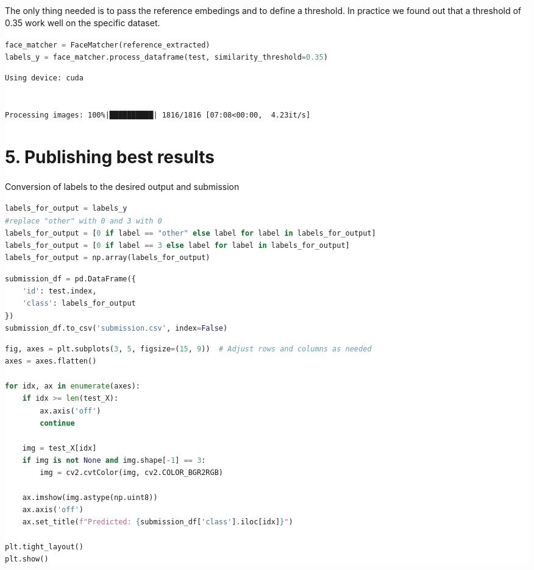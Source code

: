 The only thing needed is to pass the reference embedings and to define a threshold. In practice we found out that a threshold of 0.35 work well on the specific dataset.


```python
face_matcher = FaceMatcher(reference_extracted)
labels_y = face_matcher.process_dataframe(test, similarity_threshold=0.35)
```

    Using device: cuda


    Processing images: 100%|██████████| 1816/1816 [07:08<00:00,  4.23it/s]


# 5. Publishing best results

Conversion of labels to the desired output and submission 


```python
labels_for_output = labels_y
#replace "other" with 0 and 3 with 0
labels_for_output = [0 if label == "other" else label for label in labels_for_output]
labels_for_output = [0 if label == 3 else label for label in labels_for_output]
labels_for_output = np.array(labels_for_output)
```


```python
submission_df = pd.DataFrame({
    'id': test.index,
    'class': labels_for_output
})
submission_df.to_csv('submission.csv', index=False)
```


```python
fig, axes = plt.subplots(3, 5, figsize=(15, 9))  # Adjust rows and columns as needed
axes = axes.flatten()

for idx, ax in enumerate(axes):
    if idx >= len(test_X):
        ax.axis('off')
        continue

    img = test_X[idx]
    if img is not None and img.shape[-1] == 3:
        img = cv2.cvtColor(img, cv2.COLOR_BGR2RGB)

    ax.imshow(img.astype(np.uint8))
    ax.axis('off')
    ax.set_title(f"Predicted: {submission_df['class'].iloc[idx]}")

plt.tight_layout()
plt.show()
```
